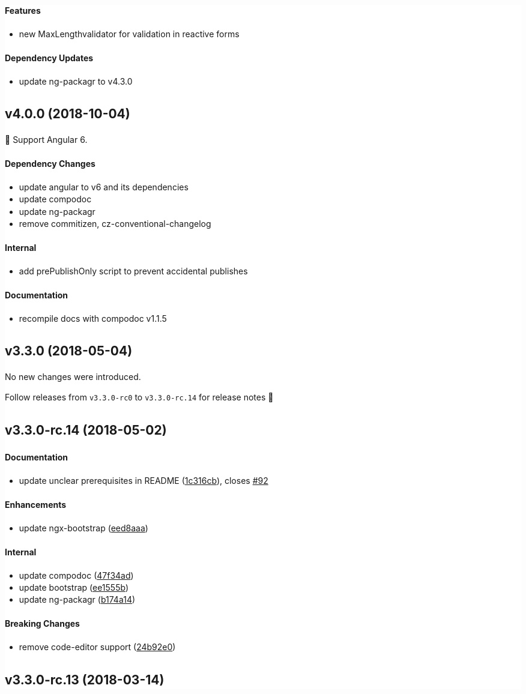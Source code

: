 #### Features

- new MaxLengthvalidator for validation in reactive forms

#### Dependency Updates

- update ng-packagr to v4.3.0

## v4.0.0 (2018-10-04)

🎉 Support Angular 6.

#### Dependency Changes

- update angular to v6 and its dependencies
- update compodoc
- update ng-packagr
- remove commitizen, cz-conventional-changelog

#### Internal

- add prePublishOnly script to prevent accidental publishes

#### Documentation

- recompile docs with compodoc v1.1.5

## v3.3.0 (2018-05-04)

No new changes were introduced.

Follow releases from `v3.3.0-rc0` to `v3.3.0-rc.14` for release notes 🍻

## v3.3.0-rc.14 (2018-05-02)

#### Documentation

- update unclear prerequisites in README ([1c316cb](https://github.com/Sibiraj-S/ngx-editor/commit/1c316cb)), closes [#92](https://github.com/sibiraj-s/ngx-editor/issues/92)

#### Enhancements

- update ngx-bootstrap ([eed8aaa](https://github.com/Sibiraj-S/ngx-editor/commit/eed8aaa))

#### Internal

- update compodoc ([47f34ad](https://github.com/Sibiraj-S/ngx-editor/commit/47f34ad))
- update bootstrap ([ee1555b](https://github.com/Sibiraj-S/ngx-editor/commit/ee1555b))
- update ng-packagr ([b174a14](https://github.com/Sibiraj-S/ngx-editor/commit/b174a14))

#### Breaking Changes

- remove code-editor support ([24b92e0](https://github.com/Sibiraj-S/ngx-editor/commit/24b92e0))

## v3.3.0-rc.13 (2018-03-14)
